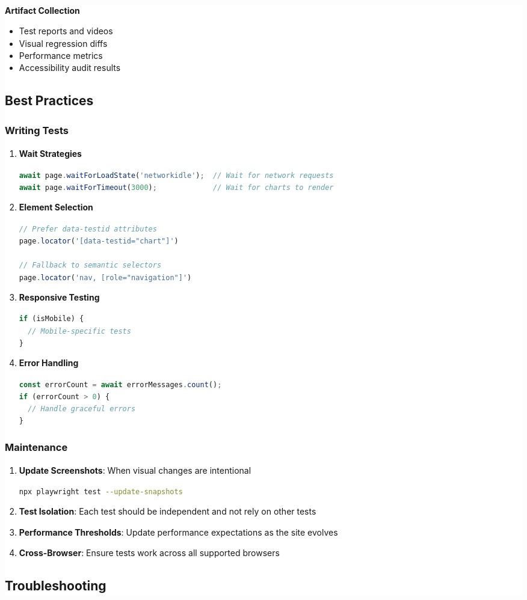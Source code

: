 **Artifact Collection**
- Test reports and videos
- Visual regression diffs
- Performance metrics
- Accessibility audit results

## Best Practices

### Writing Tests

1. **Wait Strategies**
   ```typescript
   await page.waitForLoadState('networkidle');  // Wait for network requests
   await page.waitForTimeout(3000);             // Wait for charts to render
   ```

2. **Element Selection**
   ```typescript
   // Prefer data-testid attributes
   page.locator('[data-testid="chart"]')
   
   // Fallback to semantic selectors
   page.locator('nav, [role="navigation"]')
   ```

3. **Responsive Testing**
   ```typescript
   if (isMobile) {
     // Mobile-specific tests
   }
   ```

4. **Error Handling**
   ```typescript
   const errorCount = await errorMessages.count();
   if (errorCount > 0) {
     // Handle graceful errors
   }
   ```

### Maintenance

1. **Update Screenshots**: When visual changes are intentional
   ```bash
   npx playwright test --update-snapshots
   ```

2. **Test Isolation**: Each test should be independent and not rely on other tests

3. **Performance Thresholds**: Update performance expectations as the site evolves

4. **Cross-Browser**: Ensure tests work across all supported browsers

## Troubleshooting
